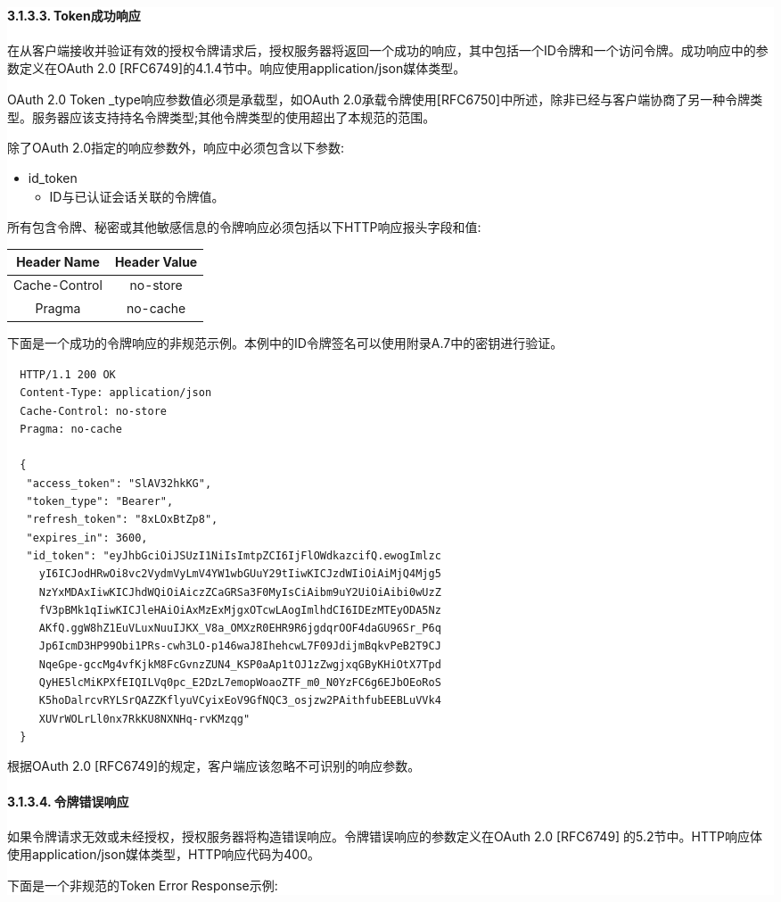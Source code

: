 #### 3.1.3.3. Token成功响应

在从客户端接收并验证有效的授权令牌请求后，授权服务器将返回一个成功的响应，其中包括一个ID令牌和一个访问令牌。成功响应中的参数定义在OAuth
2.0 [RFC6749]的4.1.4节中。响应使用application/json媒体类型。

OAuth 2.0 Token _type响应参数值必须是承载型，如OAuth 2.0承载令牌使用[RFC6750]中所述，除非已经与客户端协商了另一种令牌类型。服务器应该支持持名令牌类型;其他令牌类型的使用超出了本规范的范围。

除了OAuth 2.0指定的响应参数外，响应中必须包含以下参数:

* id_token
    - ID与已认证会话关联的令牌值。

所有包含令牌、秘密或其他敏感信息的令牌响应必须包括以下HTTP响应报头字段和值:

|  Header Name  | Header Value |
|:-------------:|:------------:| 
| Cache-Control |   no-store   |
|    Pragma     |   no-cache   |

下面是一个成功的令牌响应的非规范示例。本例中的ID令牌签名可以使用附录A.7中的密钥进行验证。

```
  HTTP/1.1 200 OK
  Content-Type: application/json
  Cache-Control: no-store
  Pragma: no-cache

  {
   "access_token": "SlAV32hkKG",
   "token_type": "Bearer",
   "refresh_token": "8xLOxBtZp8",
   "expires_in": 3600,
   "id_token": "eyJhbGciOiJSUzI1NiIsImtpZCI6IjFlOWdkazcifQ.ewogImlzc
     yI6ICJodHRwOi8vc2VydmVyLmV4YW1wbGUuY29tIiwKICJzdWIiOiAiMjQ4Mjg5
     NzYxMDAxIiwKICJhdWQiOiAiczZCaGRSa3F0MyIsCiAibm9uY2UiOiAibi0wUzZ
     fV3pBMk1qIiwKICJleHAiOiAxMzExMjgxOTcwLAogImlhdCI6IDEzMTEyODA5Nz
     AKfQ.ggW8hZ1EuVLuxNuuIJKX_V8a_OMXzR0EHR9R6jgdqrOOF4daGU96Sr_P6q
     Jp6IcmD3HP99Obi1PRs-cwh3LO-p146waJ8IhehcwL7F09JdijmBqkvPeB2T9CJ
     NqeGpe-gccMg4vfKjkM8FcGvnzZUN4_KSP0aAp1tOJ1zZwgjxqGByKHiOtX7Tpd
     QyHE5lcMiKPXfEIQILVq0pc_E2DzL7emopWoaoZTF_m0_N0YzFC6g6EJbOEoRoS
     K5hoDalrcvRYLSrQAZZKflyuVCyixEoV9GfNQC3_osjzw2PAithfubEEBLuVVk4
     XUVrWOLrLl0nx7RkKU8NXNHq-rvKMzqg"
  }
```

根据OAuth 2.0 [RFC6749]的规定，客户端应该忽略不可识别的响应参数。

#### 3.1.3.4. 令牌错误响应

如果令牌请求无效或未经授权，授权服务器将构造错误响应。令牌错误响应的参数定义在OAuth 2.0 [RFC6749]
的5.2节中。HTTP响应体使用application/json媒体类型，HTTP响应代码为400。

下面是一个非规范的Token Error Response示例:
